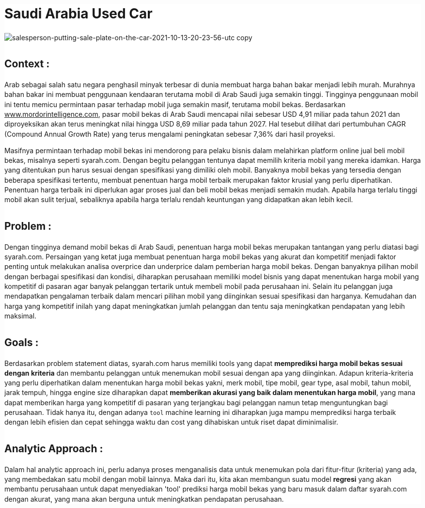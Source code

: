 # Saudi Arabia Used Car

![salesperson-putting-sale-plate-on-the-car-2021-10-13-20-23-56-utc copy](https://github.com/haryog/Saudi_Arabia_usedCar_Capstone3/assets/144018986/c4cd6828-61d3-47e7-a358-1cc263ad26b4)

## Context : 
Arab sebagai salah satu negara penghasil minyak terbesar di dunia membuat harga bahan bakar menjadi lebih murah. Murahnya bahan bakar ini membuat penggunaan kendaaran terutama mobil di Arab Saudi juga semakin tinggi. Tingginya penggunaan mobil ini tentu memicu permintaan pasar terhadap mobil juga semakin masif, terutama mobil bekas. Berdasarkan www.mordorintelligence.com, pasar mobil bekas di Arab Saudi mencapai nilai sebesar USD 4,91 miliar pada tahun 2021 dan diproyeksikan akan terus meningkat nilai hingga USD 8,69 miliar pada tahun 2027. Hal tesebut dilihat dari pertumbuhan CAGR (Compound Annual Growth Rate) yang terus mengalami peningkatan sebesar 7,36% dari hasil proyeksi.

Masifnya permintaan terhadap mobil bekas ini mendorong para pelaku bisnis dalam melahirkan platform online jual beli mobil bekas, misalnya seperti syarah.com. Dengan begitu pelanggan tentunya dapat memilih kriteria mobil yang mereka idamkan. Harga yang ditentukan pun harus sesuai dengan spesifikasi yang dimiliki oleh mobil. Banyaknya mobil bekas yang tersedia dengan beberapa spesifikasi tertentu, membuat penentuan harga mobil terbaik merupakan faktor krusial yang perlu diperhatikan. Penentuan harga terbaik ini diperlukan agar proses jual dan beli mobil bekas menjadi semakin mudah. Apabila harga terlalu tinggi mobil akan sulit terjual, sebaliknya apabila harga terlalu rendah keuntungan yang didapatkan akan lebih kecil. 

## Problem :
Dengan tingginya demand mobil bekas di Arab Saudi, penentuan harga mobil bekas merupakan tantangan yang perlu diatasi bagi syarah.com. Persaingan yang ketat juga membuat penentuan harga mobil bekas yang akurat dan kompetitif menjadi faktor penting untuk melakukan analisa overprice dan underprice dalam pemberian harga mobil bekas. Dengan banyaknya pilihan mobil dengan berbagai spesifikasi dan kondisi, diharapkan perusahaan memiliki model bisnis yang dapat menentukan harga mobil yang kompetitif di pasaran agar banyak pelanggan tertarik untuk membeli mobil pada perusahaan ini. Selain itu pelanggan juga mendapatkan pengalaman terbaik dalam mencari pilihan mobil yang diinginkan sesuai spesifikasi dan harganya. Kemudahan dan harga yang kompetitif inilah yang dapat meningkatkan jumlah pelanggan dan tentu saja meningkatkan pendapatan yang lebih maksimal.

## Goals :
Berdasarkan problem statement diatas, syarah.com harus memiliki tools yang dapat **memprediksi harga mobil bekas sesuai dengan kriteria** dan membantu pelanggan untuk menemukan mobil sesuai dengan apa yang diinginkan. Adapun kriteria-kriteria yang perlu diperhatikan dalam menentukan harga mobil bekas yakni, merk mobil, tipe mobil, gear type, asal mobil, tahun mobil, jarak tempuh, hingga engine size diharapkan dapat **memberikan akurasi yang baik dalam menentukan harga mobil**, yang mana dapat memberikan harga yang kompetitif di pasaran yang terjangkau bagi pelanggan namun tetap menguntungkan bagi perusahaan. Tidak hanya itu, dengan adanya `tool` machine learning ini diharapkan juga mampu memprediksi harga terbaik dengan lebih efisien dan cepat sehingga waktu dan cost yang dihabiskan untuk riset dapat diminimalisir.

## Analytic Approach : 
Dalam hal analytic approach ini, perlu adanya proses menganalisis data untuk menemukan pola dari fitur-fitur (kriteria) yang ada, yang membedakan satu mobil dengan mobil lainnya. Maka dari itu, kita akan membangun suatu model **regresi** yang akan membantu perusahaan untuk dapat menyediakan 'tool' prediksi harga mobil bekas yang baru masuk dalam daftar syarah.com dengan akurat, yang mana akan berguna untuk meningkatkan pendapatan perusahaan. 
